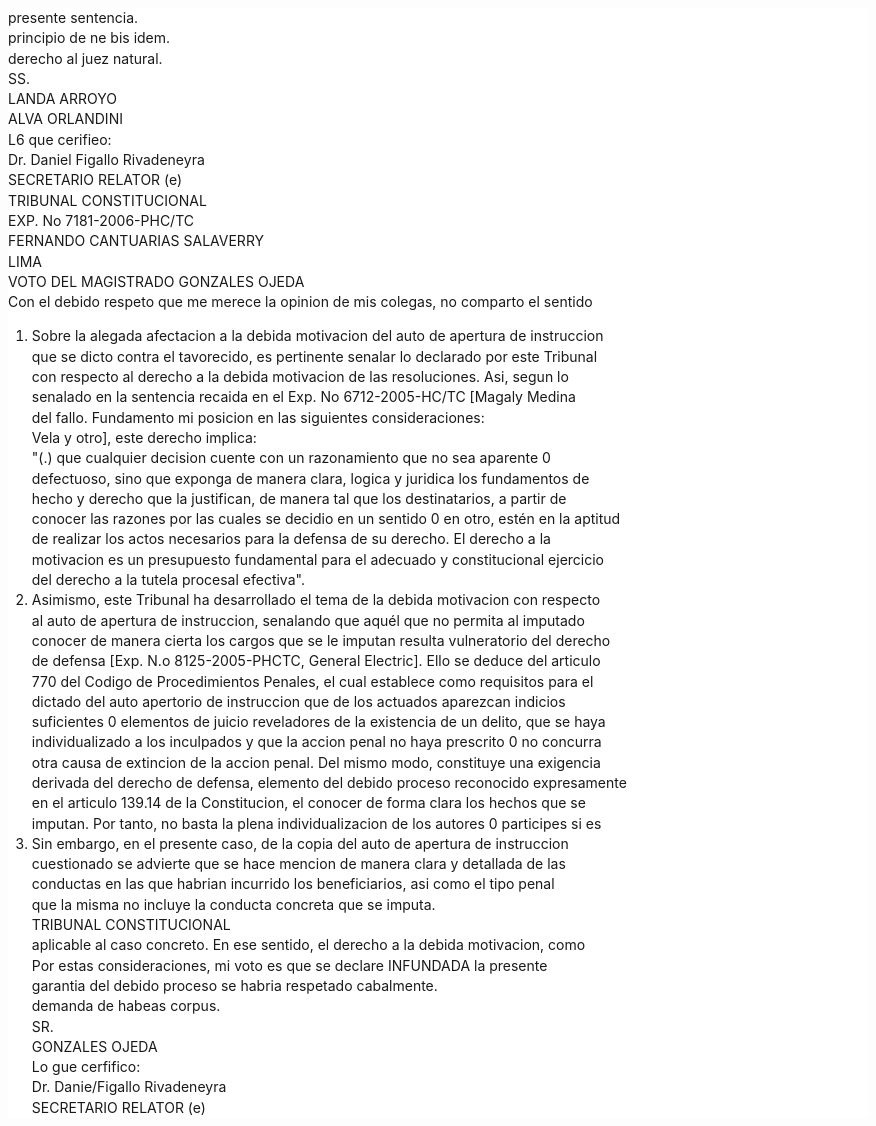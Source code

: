 presente sentencia.  
principio de ne bis idem.  
derecho al juez natural.  
SS.  
LANDA ARROYO  
ALVA ORLANDINI  
L6 que cerifieo:  
Dr. Daniel Figallo Rivadeneyra  
SECRETARIO RELATOR (e)  
TRIBUNAL CONSTITUCIONAL  
EXP. No 7181-2006-PHC/TC  
FERNANDO CANTUARIAS SALAVERRY  
LIMA  
VOTO DEL MAGISTRADO GONZALES OJEDA  
Con el debido respeto que me merece la opinion de mis colegas, no comparto el sentido  
1. Sobre la alegada afectacion a la debida motivacion del auto de apertura de instruccion  
que se dicto contra el tavorecido, es pertinente senalar lo declarado por este Tribunal  
con respecto al derecho a la debida motivacion de las resoluciones. Asi, segun lo  
senalado en la sentencia recaida en el Exp. No 6712-2005-HC/TC [Magaly Medina  
del fallo. Fundamento mi posicion en las siguientes consideraciones:  
Vela y otro], este derecho implica:  
"(.) que cualquier decision cuente con un razonamiento que no sea aparente 0  
defectuoso, sino que exponga de manera clara, logica y juridica los fundamentos de  
hecho y derecho que la justifican, de manera tal que los destinatarios, a partir de  
conocer las razones por las cuales se decidio en un sentido 0 en otro, estén en la aptitud  
de realizar los actos necesarios para la defensa de su derecho. El derecho a la  
motivacion es un presupuesto fundamental para el adecuado y constitucional ejercicio  
del derecho a la tutela procesal efectiva".  
2. Asimismo, este Tribunal ha desarrollado el tema de la debida motivacion con respecto  
al auto de apertura de instruccion, senalando que aquél que no permita al imputado  
conocer de manera cierta los cargos que se le imputan resulta vulneratorio del derecho  
de defensa [Exp. N.o 8125-2005-PHCTC, General Electric]. Ello se deduce del articulo  
770 del Codigo de Procedimientos Penales, el cual establece como requisitos para el  
dictado del auto apertorio de instruccion que de los actuados aparezcan indicios  
suficientes 0 elementos de juicio reveladores de la existencia de un delito, que se haya  
individualizado a los inculpados y que la accion penal no haya prescrito 0 no concurra  
otra causa de extincion de la accion penal. Del mismo modo, constituye una exigencia  
derivada del derecho de defensa, elemento del debido proceso reconocido expresamente  
en el articulo 139.14 de la Constitucion, el conocer de forma clara los hechos que se  
imputan. Por tanto, no basta la plena individualizacion de los autores 0 participes si es  
3. Sin embargo, en el presente caso, de la copia del auto de apertura de instruccion  
cuestionado se advierte que se hace mencion de manera clara y detallada de las  
conductas en las que habrian incurrido los beneficiarios, asi como el tipo penal  
que la misma no incluye la conducta concreta que se imputa.  
TRIBUNAL CONSTITUCIONAL  
aplicable al caso concreto. En ese sentido, el derecho a la debida motivacion, como  
Por estas consideraciones, mi voto es que se declare INFUNDADA la presente  
garantia del debido proceso se habria respetado cabalmente.  
demanda de habeas corpus.  
SR.  
GONZALES OJEDA  
Lo gue cerfifico:  
Dr. Danie/Figallo Rivadeneyra  
SECRETARIO RELATOR (e)